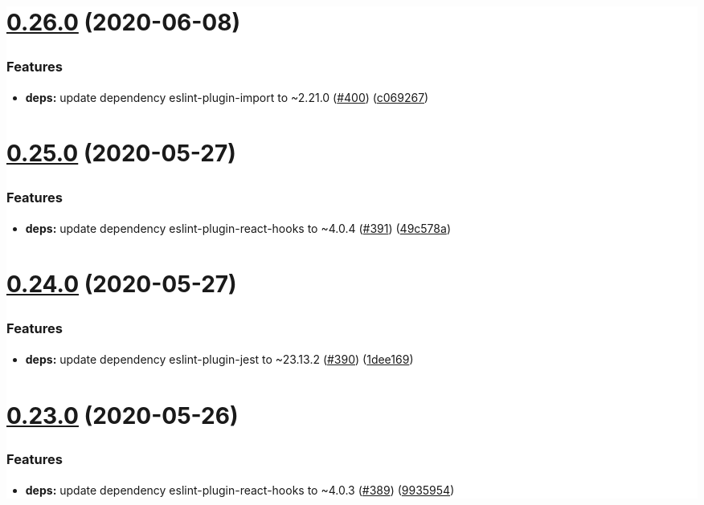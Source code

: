 



# [0.26.0](https://github.com/SocialGouv/linters/compare/v0.25.0...v0.26.0) (2020-06-08)


### Features

* **deps:** update dependency eslint-plugin-import to ~2.21.0 ([#400](https://github.com/SocialGouv/linters/issues/400)) ([c069267](https://github.com/SocialGouv/linters/commit/c0692670ccecd4e1bd0612417560be9b0c7f437b))





# [0.25.0](https://github.com/SocialGouv/linters/compare/v0.24.0...v0.25.0) (2020-05-27)


### Features

* **deps:** update dependency eslint-plugin-react-hooks to ~4.0.4 ([#391](https://github.com/SocialGouv/linters/issues/391)) ([49c578a](https://github.com/SocialGouv/linters/commit/49c578a9e88145867fbf4210f13c0c7e5c2880f2))





# [0.24.0](https://github.com/SocialGouv/linters/compare/v0.23.0...v0.24.0) (2020-05-27)


### Features

* **deps:** update dependency eslint-plugin-jest to ~23.13.2 ([#390](https://github.com/SocialGouv/linters/issues/390)) ([1dee169](https://github.com/SocialGouv/linters/commit/1dee169d70ebb0dbf5f3b12fea5f8a93f2ff6682))





# [0.23.0](https://github.com/SocialGouv/linters/compare/v0.22.1...v0.23.0) (2020-05-26)


### Features

* **deps:** update dependency eslint-plugin-react-hooks to ~4.0.3 ([#389](https://github.com/SocialGouv/linters/issues/389)) ([9935954](https://github.com/SocialGouv/linters/commit/99359548ec12f0419311cc73df376aa77bbab028))
